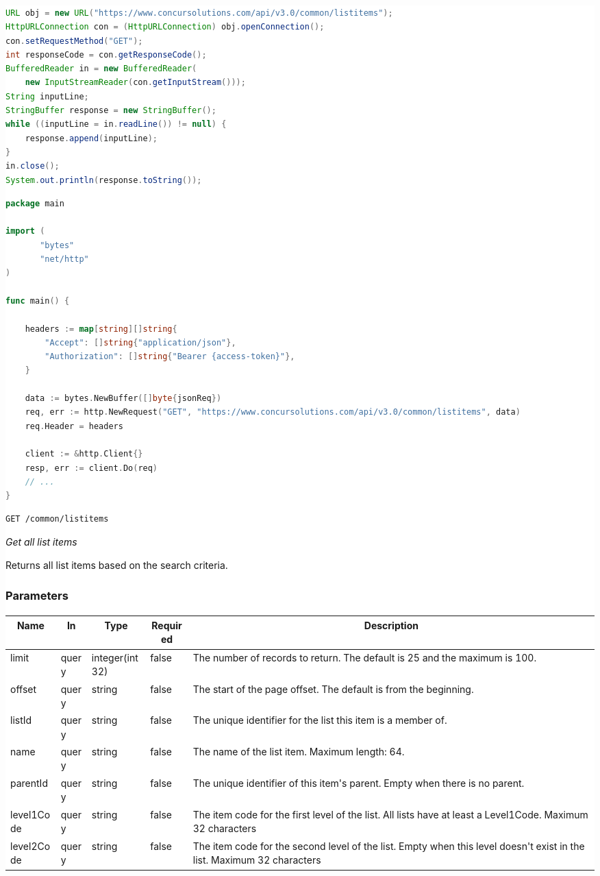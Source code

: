 ```java
URL obj = new URL("https://www.concursolutions.com/api/v3.0/common/listitems");
HttpURLConnection con = (HttpURLConnection) obj.openConnection();
con.setRequestMethod("GET");
int responseCode = con.getResponseCode();
BufferedReader in = new BufferedReader(
    new InputStreamReader(con.getInputStream()));
String inputLine;
StringBuffer response = new StringBuffer();
while ((inputLine = in.readLine()) != null) {
    response.append(inputLine);
}
in.close();
System.out.println(response.toString());

```

```go
package main

import (
       "bytes"
       "net/http"
)

func main() {

    headers := map[string][]string{
        "Accept": []string{"application/json"},
        "Authorization": []string{"Bearer {access-token}"},
    }

    data := bytes.NewBuffer([]byte{jsonReq})
    req, err := http.NewRequest("GET", "https://www.concursolutions.com/api/v3.0/common/listitems", data)
    req.Header = headers

    client := &http.Client{}
    resp, err := client.Do(req)
    // ...
}

```

`GET /common/listitems`

*Get all list items*

Returns all list items based on the search criteria.

<h3 id="get__common_listitems-parameters">Parameters</h3>

|Name|In|Type|Required|Description|
|---|---|---|---|---|
|limit|query|integer(int32)|false|The number of records to return. The default is 25 and the maximum is 100.|
|offset|query|string|false|The start of the page offset. The default is from the beginning.|
|listId|query|string|false|The unique identifier for the list this item is a member of.|
|name|query|string|false|The name of the list item. Maximum length: 64.|
|parentId|query|string|false|The unique identifier of this item's parent. Empty when there is no parent.|
|level1Code|query|string|false|The item code for the first level of the list. All lists have at least a Level1Code. Maximum 32 characters|
|level2Code|query|string|false|The item code for the second level of the list. Empty when this level doesn't exist in the list. Maximum 32 characters|